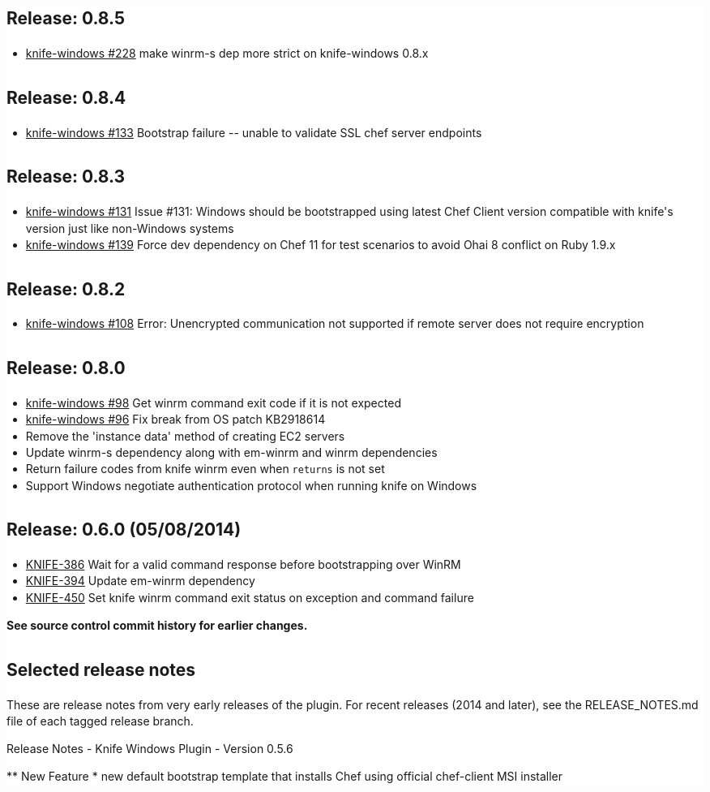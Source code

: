 ## Release: 0.8.5
* [knife-windows #228](https://github.com/chef/knife-windows/pull/228) make winrm-s dep more strict on knife-windows 0.8.x

## Release: 0.8.4
* [knife-windows #133](https://github.com/chef/knife-windows/issues/133) Bootstrap failure -- unable to validate SSL chef server endpoints

## Release: 0.8.3
* [knife-windows #131](https://github.com/chef/knife-windows/issues/108) Issue #131: Windows should be bootstrapped using latest Chef Client version compatible with knife's version just like non-Windows systems
* [knife-windows #139](https://github.com/chef/knife-windows/issues/139) Force dev dependency on Chef 11 for test scenarios to avoid Ohai 8 conflict on Ruby 1.9.x

## Release: 0.8.2
* [knife-windows #108](https://github.com/chef/knife-windows/issues/108) Error: Unencrypted communication not supported if remote server does not require encryption

## Release: 0.8.0
* [knife-windows #98](https://github.com/chef/knife-windows/issues/98) Get winrm command exit code if it is not expected
* [knife-windows #96](https://github.com/chef/knife-windows/issues/96) Fix break from OS patch KB2918614
* Remove the 'instance data' method of creating EC2 servers
* Update winrm-s dependency along with em-winrm and winrm dependencies
* Return failure codes from knife winrm even when `returns` is not set
* Support Windows negotiate authentication protocol when running knife on Windows

## Release: 0.6.0 (05/08/2014)

* [KNIFE-386](https://tickets.opscode.com/browse/KNIFE-386) Wait for a valid command response before bootstrapping over WinRM
* [KNIFE-394](https://tickets.opscode.com/browse/KNIFE-394) Update em-winrm dependency
* [KNIFE-450](https://tickets.opscode.com/browse/KNIFE-450) Set knife winrm command exit status on exception and command failure

**See source control commit history for earlier changes.**

## Selected release notes
These are release notes from very early releases of the plugin. For recent
releases (2014 and later), see the RELEASE_NOTES.md file of each tagged release branch.

Release Notes - Knife Windows Plugin - Version 0.5.6

** New Feature
    * new default bootstrap template that installs Chef using official chef-client MSI installer
